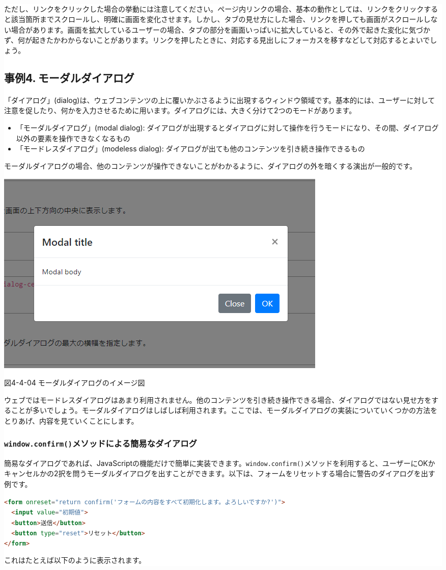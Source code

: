 ただし、リンクをクリックした場合の挙動には注意してください。ページ内リンクの場合、基本の動作としては、リンクをクリックすると該当箇所までスクロールし、明確に画面を変化させます。しかし、タブの見せ方にした場合、リンクを押しても画面がスクロールしない場合があります。画面を拡大しているユーザーの場合、タブの部分を画面いっぱいに拡大していると、その外で起きた変化に気づかず、何が起きたかわからないことがあります。リンクを押したときに、対応する見出しにフォーカスを移すなどして対応するとよいでしょう。

## 事例4. モーダルダイアログ

「ダイアログ」(dialog)は、ウェブコンテンツの上に覆いかぶさるように出現するウィンドウ領域です。基本的には、ユーザーに対して注意を促したり、何かを入力させるために用います。ダイアログには、大きく分けて2つのモードがあります。

- 「モーダルダイアログ」(modal dialog): ダイアログが出現するとダイアログに対して操作を行うモードになり、その間、ダイアログ以外の要素を操作できなくなるもの
- 「モードレスダイアログ」(modeless dialog): ダイアログが出ても他のコンテンツを引き続き操作できるもの

モーダルダイアログの場合、他のコンテンツが操作できないことがわかるように、ダイアログの外を暗くする演出が一般的です。

![](../img/4-4-04.png)

図4-4-04 モーダルダイアログのイメージ図

ウェブではモードレスダイアログはあまり利用されません。他のコンテンツを引き続き操作できる場合、ダイアログではない見せ方をすることが多いでしょう。モーダルダイアログはしばしば利用されます。ここでは、モーダルダイアログの実装についていくつかの方法をとりあげ、内容を見ていくことにします。

### `window.confirm()`メソッドによる簡易なダイアログ

簡易なダイアログであれば、JavaScriptの機能だけで簡単に実装できます。`window.confirm()`メソッドを利用すると、ユーザーにOKかキャンセルかの2択を問うモーダルダイアログを出すことができます。以下は、フォームをリセットする場合に警告のダイアログを出す例です。

```html
<form onreset="return confirm('フォームの内容をすべて初期化します。よろしいですか?')">
  <input value="初期値">
  <button>送信</button>
  <button type="reset">リセット</button>
</form>
```

これはたとえば以下のように表示されます。
